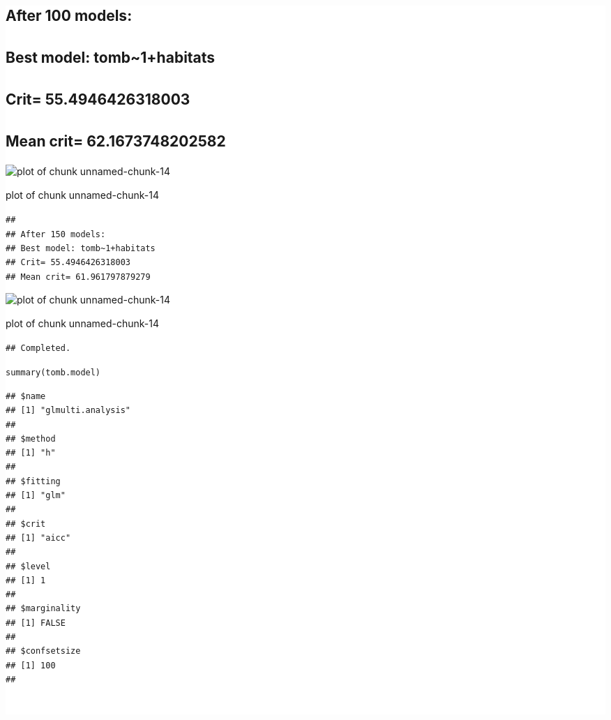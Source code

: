 ## After 100 models:
## Best model: tomb~1+habitats
## Crit= 55.4946426318003
## Mean crit= 62.1673748202582</code></pre>
<div class="figure">
<img src="https://raw.github.com/sixf/TIL-model-selection/master/figure/unnamed-chunk-142.png" alt="plot of chunk unnamed-chunk-14" /><p class="caption">plot of chunk unnamed-chunk-14</p>
</div>
<pre><code>## 
## After 150 models:
## Best model: tomb~1+habitats
## Crit= 55.4946426318003
## Mean crit= 61.961797879279</code></pre>
<div class="figure">
<img src="https://raw.github.com/sixf/TIL-model-selection/master/figure/unnamed-chunk-143.png" alt="plot of chunk unnamed-chunk-14" /><p class="caption">plot of chunk unnamed-chunk-14</p>
</div>
<pre><code>## Completed.</code></pre>
<pre class="sourceCode r"><code class="sourceCode r"><span class="kw">summary</span>(tomb.model)</code></pre>
<pre><code>## $name
## [1] &quot;glmulti.analysis&quot;
## 
## $method
## [1] &quot;h&quot;
## 
## $fitting
## [1] &quot;glm&quot;
## 
## $crit
## [1] &quot;aicc&quot;
## 
## $level
## [1] 1
## 
## $marginality
## [1] FALSE
## 
## $confsetsize
## [1] 100
## 
